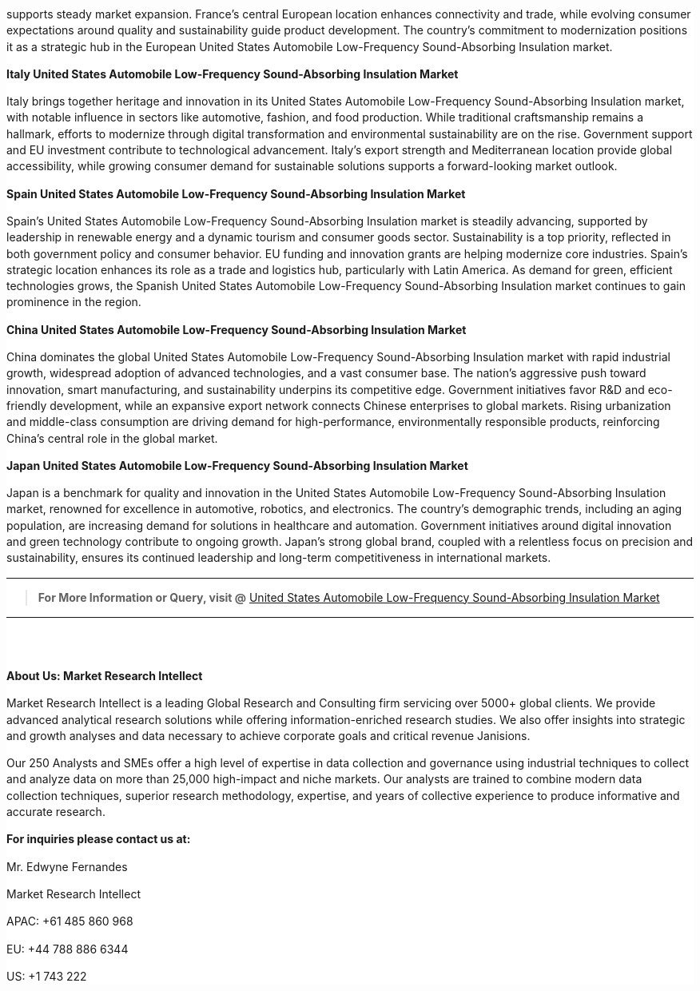 supports steady market expansion. France&rsquo;s central European location enhances connectivity and trade, while evolving consumer expectations around quality and sustainability guide product development. The country&rsquo;s commitment to modernization positions it as a strategic hub in the European United States Automobile Low-Frequency Sound-Absorbing Insulation market.</p><p class="" data-start="3840" data-end="4422"><strong data-start="3840" data-end="3861">Italy United States Automobile Low-Frequency Sound-Absorbing Insulation Market</strong></p><p class="" data-start="3840" data-end="4422">Italy brings together heritage and innovation in its United States Automobile Low-Frequency Sound-Absorbing Insulation market, with notable influence in sectors like automotive, fashion, and food production. While traditional craftsmanship remains a hallmark, efforts to modernize through digital transformation and environmental sustainability are on the rise. Government support and EU investment contribute to technological advancement. Italy&rsquo;s export strength and Mediterranean location provide global accessibility, while growing consumer demand for sustainable solutions supports a forward-looking market outlook.</p><p class="" data-start="4424" data-end="4975"><strong data-start="4424" data-end="4445">Spain United States Automobile Low-Frequency Sound-Absorbing Insulation Market</strong></p><p class="" data-start="4424" data-end="4975">Spain&rsquo;s United States Automobile Low-Frequency Sound-Absorbing Insulation market is steadily advancing, supported by leadership in renewable energy and a dynamic tourism and consumer goods sector. Sustainability is a top priority, reflected in both government policy and consumer behavior. EU funding and innovation grants are helping modernize core industries. Spain&rsquo;s strategic location enhances its role as a trade and logistics hub, particularly with Latin America. As demand for green, efficient technologies grows, the Spanish United States Automobile Low-Frequency Sound-Absorbing Insulation market continues to gain prominence in the region.</p><p class="" data-start="4977" data-end="5589"><strong data-start="4977" data-end="4998">China United States Automobile Low-Frequency Sound-Absorbing Insulation Market</strong></p><p class="" data-start="4977" data-end="5589">China dominates the global United States Automobile Low-Frequency Sound-Absorbing Insulation market with rapid industrial growth, widespread adoption of advanced technologies, and a vast consumer base. The nation&rsquo;s aggressive push toward innovation, smart manufacturing, and sustainability underpins its competitive edge. Government initiatives favor R&amp;D and eco-friendly development, while an expansive export network connects Chinese enterprises to global markets. Rising urbanization and middle-class consumption are driving demand for high-performance, environmentally responsible products, reinforcing China&rsquo;s central role in the global market.</p><p class="" data-start="5591" data-end="6162"><strong data-start="5591" data-end="5612">Japan United States Automobile Low-Frequency Sound-Absorbing Insulation Market</strong></p><p class="" data-start="5591" data-end="6162">Japan is a benchmark for quality and innovation in the United States Automobile Low-Frequency Sound-Absorbing Insulation market, renowned for excellence in automotive, robotics, and electronics. The country&rsquo;s demographic trends, including an aging population, are increasing demand for solutions in healthcare and automation. Government initiatives around digital innovation and green technology contribute to ongoing growth. Japan&rsquo;s strong global brand, coupled with a relentless focus on precision and sustainability, ensures its continued leadership and long-term competitiveness in international markets.</p><hr /><blockquote><p><span class="font-[700]"><strong>For More Information or Query, visit&nbsp;@</strong>&nbsp;</span><span class="font-[700]"><a href="https://www.marketresearchintellect.com/product/global-automobile-low-frequency-sound-absorbing-insulation-market/?utm_source=Linkedin&utm_medium=019" target="_blank" data-tracking-control-name="article-ssr-frontend-pulse_little-text-block" data-tracking-will-navigate="" data-test-link="">United States Automobile Low-Frequency Sound-Absorbing Insulation Market</a></span></p></blockquote><hr /><h3>&nbsp;</h3><p><strong><span class="font-[700]">About Us: Market Research Intellect</span></strong></p><p><span class="">Market Research Intellect is a leading Global Research and Consulting firm servicing over 5000+ global clients. We provide advanced analytical research solutions while offering information-enriched research studies.&nbsp;</span>We also offer insights into strategic and growth analyses and data necessary to achieve corporate goals and critical revenue Janisions.</p><p><span class="">Our 250 Analysts and SMEs offer a high level of expertise in data collection and governance using industrial techniques to collect and analyze data on more than 25,000 high-impact and niche markets. Our analysts are trained to combine modern data collection techniques, superior research methodology, expertise, and years of collective experience to produce informative and accurate research.</span></p><p><strong>For inquiries please contact us at:</strong></p><p>Mr. Edwyne Fernandes</p><p>Market Research Intellect</p><p>APAC: +61 485 860 968</p><p>EU: +44 788 886 6344</p><p>US: +1 743 222